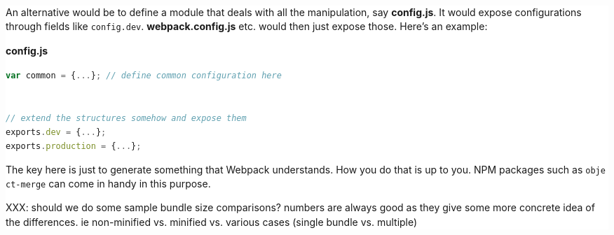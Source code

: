 An alternative would be to define a module that deals with all the manipulation, say **config.js**. It would expose configurations through fields like `config.dev`. **webpack.config.js** etc. would then just expose those. Here’s an example:

**config.js**

```javascript
var common = {...}; // define common configuration here


// extend the structures somehow and expose them
exports.dev = {...};
exports.production = {...};
```

The key here is just to generate something that Webpack understands. How you do that is up to you. NPM packages such as `object-merge` can come in handy in this purpose.

XXX: should we do some sample bundle size comparisons? numbers are always good as they give some more concrete idea of the differences. ie non-minified vs. minified vs. various cases (single bundle vs. multiple)
